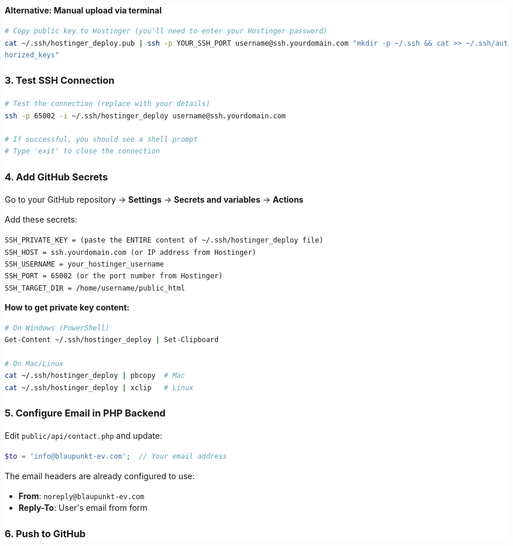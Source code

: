 **Alternative: Manual upload via terminal**
```bash
# Copy public key to Hostinger (you'll need to enter your Hostinger password)
cat ~/.ssh/hostinger_deploy.pub | ssh -p YOUR_SSH_PORT username@ssh.yourdomain.com "mkdir -p ~/.ssh && cat >> ~/.ssh/authorized_keys"
```

### 3. Test SSH Connection

```bash
# Test the connection (replace with your details)
ssh -p 65002 -i ~/.ssh/hostinger_deploy username@ssh.yourdomain.com

# If successful, you should see a shell prompt
# Type 'exit' to close the connection
```

### 4. Add GitHub Secrets

Go to your GitHub repository → **Settings** → **Secrets and variables** → **Actions**

Add these secrets:

```
SSH_PRIVATE_KEY = (paste the ENTIRE content of ~/.ssh/hostinger_deploy file)
SSH_HOST = ssh.yourdomain.com (or IP address from Hostinger)
SSH_USERNAME = your_hostinger_username
SSH_PORT = 65002 (or the port number from Hostinger)
SSH_TARGET_DIR = /home/username/public_html
```

**How to get private key content:**

```bash
# On Windows (PowerShell)
Get-Content ~/.ssh/hostinger_deploy | Set-Clipboard

# On Mac/Linux
cat ~/.ssh/hostinger_deploy | pbcopy  # Mac
cat ~/.ssh/hostinger_deploy | xclip   # Linux
```

### 5. Configure Email in PHP Backend

Edit `public/api/contact.php` and update:

```php
$to = 'info@blaupunkt-ev.com';  // Your email address
```

The email headers are already configured to use:

- **From**: `noreply@blaupunkt-ev.com`
- **Reply-To**: User's email from form

### 6. Push to GitHub
